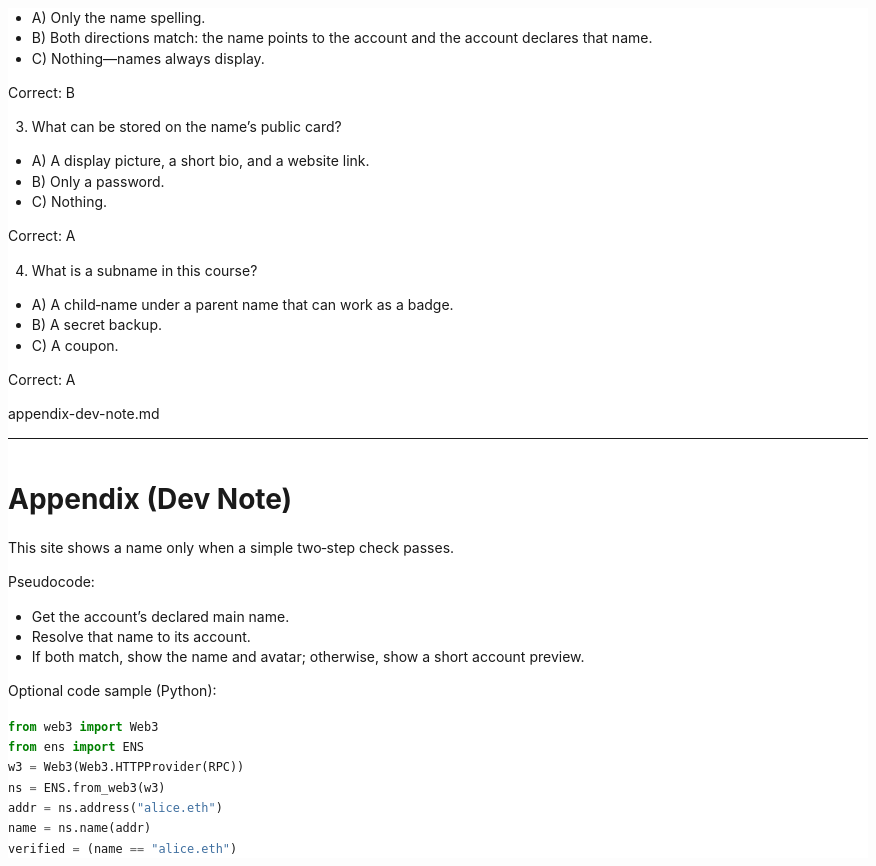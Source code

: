 - A) Only the name spelling.
- B) Both directions match: the name points to the account and the account declares that name.
- C) Nothing—names always display.

Correct: B

3) What can be stored on the name’s public card?

- A) A display picture, a short bio, and a website link.
- B) Only a password.
- C) Nothing.

Correct: A

4) What is a subname in this course?

- A) A child‑name under a parent name that can work as a badge.
- B) A secret backup.
- C) A coupon.

Correct: A

appendix-dev-note.md
***
# Appendix (Dev Note)

This site shows a name only when a simple two‑step check passes.

Pseudocode:

- Get the account’s declared main name.
- Resolve that name to its account.
- If both match, show the name and avatar; otherwise, show a short account preview.

Optional code sample (Python):

```python
from web3 import Web3
from ens import ENS
w3 = Web3(Web3.HTTPProvider(RPC))
ns = ENS.from_web3(w3)
addr = ns.address("alice.eth")
name = ns.name(addr)
verified = (name == "alice.eth")
```
